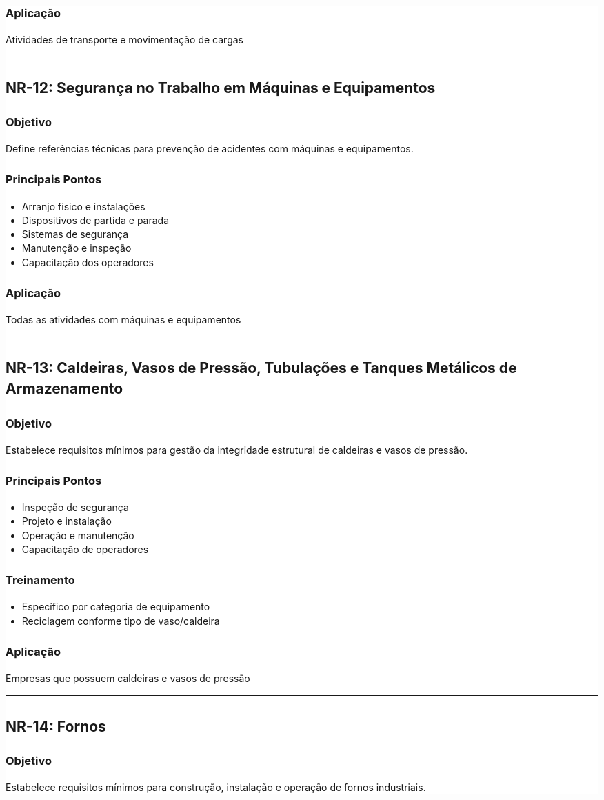 ### Aplicação
Atividades de transporte e movimentação de cargas

---

## NR-12: Segurança no Trabalho em Máquinas e Equipamentos

### Objetivo
Define referências técnicas para prevenção de acidentes com máquinas e equipamentos.

### Principais Pontos
- Arranjo físico e instalações
- Dispositivos de partida e parada
- Sistemas de segurança
- Manutenção e inspeção
- Capacitação dos operadores

### Aplicação
Todas as atividades com máquinas e equipamentos

---

## NR-13: Caldeiras, Vasos de Pressão, Tubulações e Tanques Metálicos de Armazenamento

### Objetivo
Estabelece requisitos mínimos para gestão da integridade estrutural de caldeiras e vasos de pressão.

### Principais Pontos
- Inspeção de segurança
- Projeto e instalação
- Operação e manutenção
- Capacitação de operadores

### Treinamento
- Específico por categoria de equipamento
- Reciclagem conforme tipo de vaso/caldeira

### Aplicação
Empresas que possuem caldeiras e vasos de pressão

---

## NR-14: Fornos

### Objetivo
Estabelece requisitos mínimos para construção, instalação e operação de fornos industriais.

